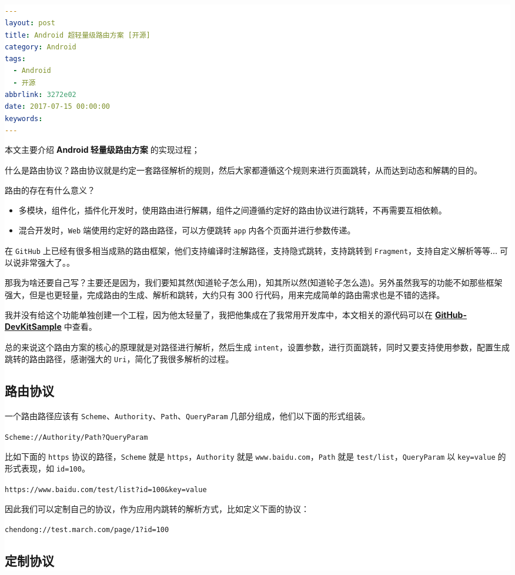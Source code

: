 ```yaml
---
layout: post
title: Android 超轻量级路由方案 [开源]
category: Android
tags:
  - Android
  - 开源
abbrlink: 3272e02
date: 2017-07-15 00:00:00
keywords:
---
```


本文主要介绍 **Android 轻量级路由方案** 的实现过程；

什么是路由协议？路由协议就是约定一套路径解析的规则，然后大家都遵循这个规则来进行页面跳转，从而达到动态和解耦的目的。

路由的存在有什么意义？

- 多模块，组件化，插件化开发时，使用路由进行解耦，组件之间遵循约定好的路由协议进行跳转，不再需要互相依赖。

- 混合开发时，`Web` 端使用约定好的路由路径，可以方便跳转 `app` 内各个页面并进行参数传递。



在 `GitHub` 上已经有很多相当成熟的路由框架，他们支持编译时注解路径，支持隐式跳转，支持跳转到 `Fragment`，支持自定义解析等等... 可以说非常强大了。。

那我为啥还要自己写？主要还是因为，我们要知其然(知道轮子怎么用)，知其所以然(知道轮子怎么造)。另外虽然我写的功能不如那些框架强大，但是也更轻量，完成路由的生成、解析和跳转，大约只有 300 行代码，用来完成简单的路由需求也是不错的选择。

我并没有给这个功能单独创建一个工程，因为他太轻量了，我把他集成在了我常用开发库中，本文相关的源代码可以在 **[GitHub-DevKitSample](https://github.com/chendongMarch/DevKitSample/tree/master/devKit/src/main/java/com/march/dev/router)** 中查看。

总的来说这个路由方案的核心的原理就是对路径进行解析，然后生成 `intent`，设置参数，进行页面跳转，同时又要支持使用参数，配置生成跳转的路由路径，感谢强大的 `Uri`，简化了我很多解析的过程。


## 路由协议

一个路由路径应该有 `Scheme`、`Authority`、`Path`、`QueryParam` 几部分组成，他们以下面的形式组装。

```
Scheme://Authority/Path?QueryParam
```

比如下面的 `https` 协议的路径，`Scheme` 就是 `https`，`Authority` 就是 `www.baidu.com`，`Path` 就是 `test/list`，`QueryParam` 以 `key=value` 的形式表现，如 `id=100`。

```
https://www.baidu.com/test/list?id=100&key=value
```

因此我们可以定制自己的协议，作为应用内跳转的解析方式，比如定义下面的协议：

```
chendong://test.march.com/page/1?id=100
```

## 定制协议
